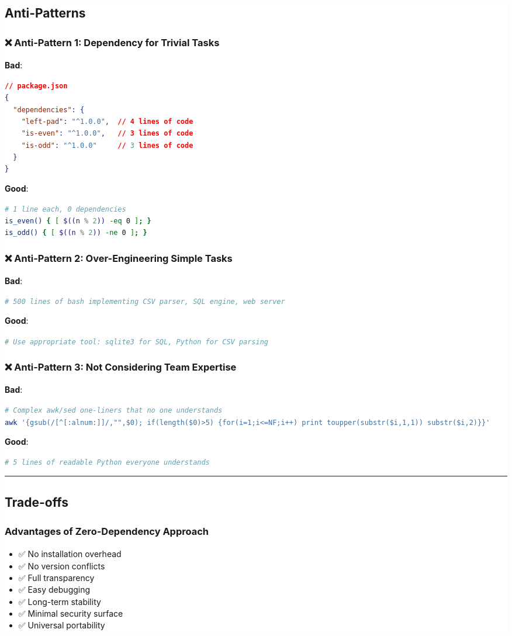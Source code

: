 ## Anti-Patterns

### ❌ Anti-Pattern 1: Dependency for Trivial Tasks

**Bad**:
```json
// package.json
{
  "dependencies": {
    "left-pad": "^1.0.0",  // 4 lines of code
    "is-even": "^1.0.0",   // 3 lines of code
    "is-odd": "^1.0.0"     // 3 lines of code
  }
}
```

**Good**:
```bash
# 1 line each, 0 dependencies
is_even() { [ $((n % 2)) -eq 0 ]; }
is_odd() { [ $((n % 2)) -ne 0 ]; }
```

### ❌ Anti-Pattern 2: Over-Engineering Simple Tasks

**Bad**:
```bash
# 500 lines of bash implementing CSV parser, SQL engine, web server
```

**Good**:
```bash
# Use appropriate tool: sqlite3 for SQL, Python for CSV parsing
```

### ❌ Anti-Pattern 3: Not Considering Team Expertise

**Bad**:
```bash
# Complex awk/sed one-liners that no one understands
awk '{gsub(/[^[:alnum:]]/,"",$0); if(length($0)>5) {for(i=1;i<=NF;i++) print toupper(substr($i,1,1)) substr($i,2)}}'
```

**Good**:
```python
# 5 lines of readable Python everyone understands
```

---

## Trade-offs

### Advantages of Zero-Dependency Approach
- ✅ No installation overhead
- ✅ No version conflicts
- ✅ Full transparency
- ✅ Easy debugging
- ✅ Long-term stability
- ✅ Minimal security surface
- ✅ Universal portability
